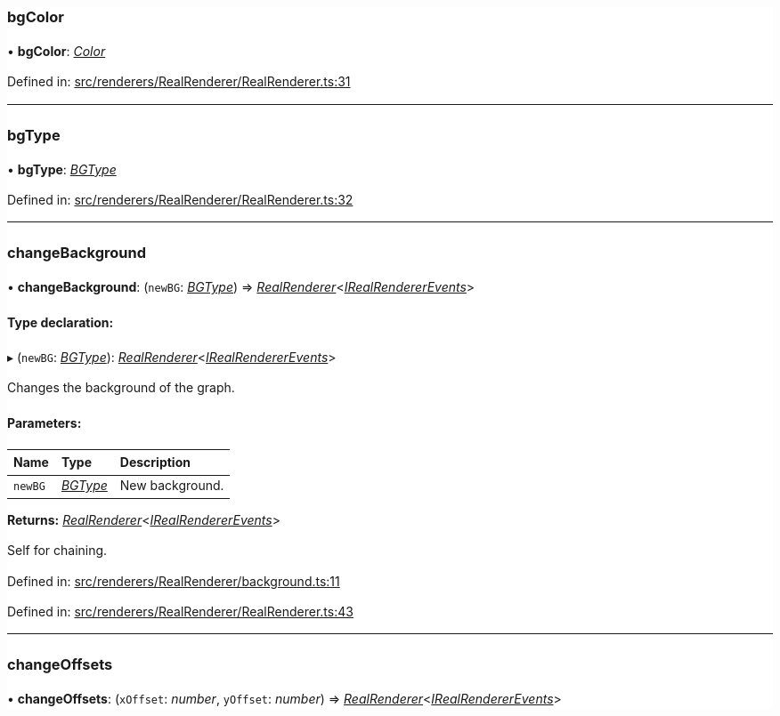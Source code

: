 ### bgColor

• **bgColor**: [*Color*](../modules/src_types_realrenderertypes.md#color)

Defined in: [src/renderers/RealRenderer/RealRenderer.ts:31](https://github.com/HarshKhandeparkar/svg-real-renderer/blob/e0bef37/src/renderers/RealRenderer/RealRenderer.ts#L31)

___

### bgType

• **bgType**: [*BGType*](../modules/src_types_realrenderertypes.md#bgtype)

Defined in: [src/renderers/RealRenderer/RealRenderer.ts:32](https://github.com/HarshKhandeparkar/svg-real-renderer/blob/e0bef37/src/renderers/RealRenderer/RealRenderer.ts#L32)

___

### changeBackground

• **changeBackground**: (`newBG`: [*BGType*](../modules/src_types_realrenderertypes.md#bgtype)) => [*RealRenderer*](index.realrenderer.md)<[*IRealRendererEvents*](../interfaces/src_constants_events_realrendererevents.irealrendererevents.md)\>

#### Type declaration:

▸ (`newBG`: [*BGType*](../modules/src_types_realrenderertypes.md#bgtype)): [*RealRenderer*](index.realrenderer.md)<[*IRealRendererEvents*](../interfaces/src_constants_events_realrendererevents.irealrendererevents.md)\>

Changes the background of the graph.

#### Parameters:

Name | Type | Description |
:------ | :------ | :------ |
`newBG` | [*BGType*](../modules/src_types_realrenderertypes.md#bgtype) | New background.   |

**Returns:** [*RealRenderer*](index.realrenderer.md)<[*IRealRendererEvents*](../interfaces/src_constants_events_realrendererevents.irealrendererevents.md)\>

Self for chaining.

Defined in: [src/renderers/RealRenderer/background.ts:11](https://github.com/HarshKhandeparkar/svg-real-renderer/blob/e0bef37/src/renderers/RealRenderer/background.ts#L11)

Defined in: [src/renderers/RealRenderer/RealRenderer.ts:43](https://github.com/HarshKhandeparkar/svg-real-renderer/blob/e0bef37/src/renderers/RealRenderer/RealRenderer.ts#L43)

___

### changeOffsets

• **changeOffsets**: (`xOffset`: *number*, `yOffset`: *number*) => [*RealRenderer*](index.realrenderer.md)<[*IRealRendererEvents*](../interfaces/src_constants_events_realrendererevents.irealrendererevents.md)\>
